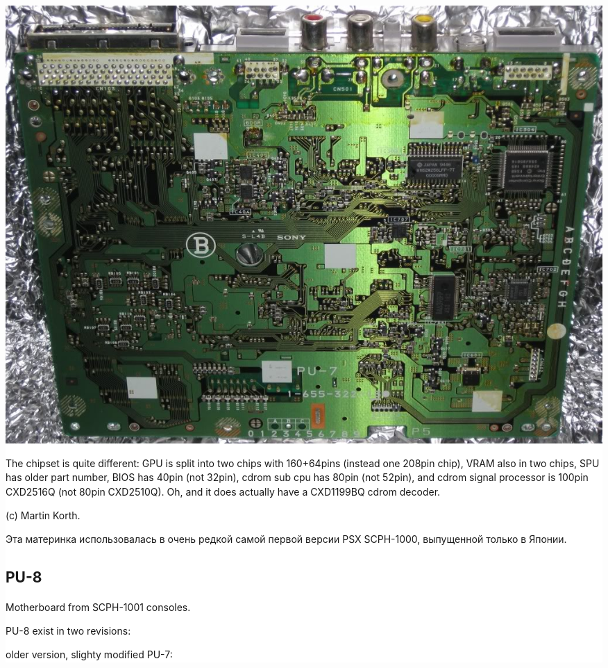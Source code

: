 ![PU7_sideB](/wiki/imgstore/PU7_sideB.jpg)

The chipset is quite different: GPU is split into two chips with 160+64pins (instead one 208pin chip), VRAM also in two chips, SPU has older part number, BIOS has 40pin (not 32pin), cdrom sub cpu has 80pin (not 52pin), and cdrom signal processor is 100pin CXD2516Q (not 80pin CXD2510Q). Oh, and it does actually have a CXD1199BQ cdrom decoder.

(с) Martin Korth.

Эта материнка использовалась в очень редкой самой первой версии PSX SCPH-1000, выпущенной только в Японии.

## PU-8

Motherboard from SCPH-1001 consoles.

PU-8 exist in two revisions:

older version, slighty modified PU-7:
